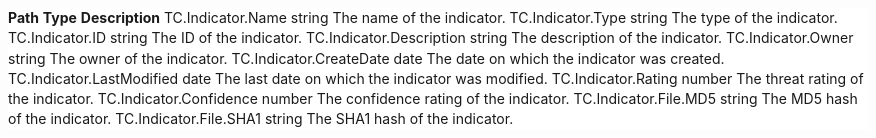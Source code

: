 <thead>
<tr>
<th style="width: 204px;"><strong>Path</strong></th>
<th style="width: 113.396px;"><strong>Type</strong></th>
<th style="width: 390.604px;"><strong>Description</strong></th>
</tr>
</thead>
<tbody>
<tr>
<td style="width: 204px;">TC.Indicator.Name</td>
<td style="width: 113.396px;">string</td>
<td style="width: 390.604px;">The name of the indicator.</td>
</tr>
<tr>
<td style="width: 204px;">TC.Indicator.Type</td>
<td style="width: 113.396px;">string</td>
<td style="width: 390.604px;">The type of the indicator.</td>
</tr>
<tr>
<td style="width: 204px;">TC.Indicator.ID</td>
<td style="width: 113.396px;">string</td>
<td style="width: 390.604px;">The ID of the indicator.</td>
</tr>
<tr>
<td style="width: 204px;">TC.Indicator.Description</td>
<td style="width: 113.396px;">string</td>
<td style="width: 390.604px;">The description of the indicator.</td>
</tr>
<tr>
<td style="width: 204px;">TC.Indicator.Owner</td>
<td style="width: 113.396px;">string</td>
<td style="width: 390.604px;">The owner of the indicator.</td>
</tr>
<tr>
<td style="width: 204px;">TC.Indicator.CreateDate</td>
<td style="width: 113.396px;">date</td>
<td style="width: 390.604px;">The date on which the indicator was created.</td>
</tr>
<tr>
<td style="width: 204px;">TC.Indicator.LastModified</td>
<td style="width: 113.396px;">date</td>
<td style="width: 390.604px;">The last date on which the indicator was modified.</td>
</tr>
<tr>
<td style="width: 204px;">TC.Indicator.Rating</td>
<td style="width: 113.396px;">number</td>
<td style="width: 390.604px;">The threat rating of the indicator.</td>
</tr>
<tr>
<td style="width: 204px;">TC.Indicator.Confidence</td>
<td style="width: 113.396px;">number</td>
<td style="width: 390.604px;">The confidence rating of the indicator.</td>
</tr>
<tr>
<td style="width: 204px;">TC.Indicator.File.MD5</td>
<td style="width: 113.396px;">string</td>
<td style="width: 390.604px;">The MD5 hash of the indicator.</td>
</tr>
<tr>
<td style="width: 204px;">TC.Indicator.File.SHA1</td>
<td style="width: 113.396px;">string</td>
<td style="width: 390.604px;">The SHA1 hash of the indicator.</td>
</tr>
<tr>